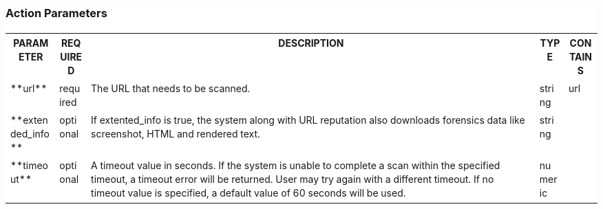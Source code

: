 ### Action Parameters

<table>

<tbody>

<tr class="plain">

<th style="padding-right:5px;">PARAMETER</th>

<th style="padding-right:5px;">REQUIRED</th>

<th style="padding-right:5px;">DESCRIPTION</th>

<th style="padding-right:5px;">TYPE</th>

<th>CONTAINS</th>

</tr>

<tr>

<td>**url**</td>

<td>required</td>

<td>The URL that needs to be scanned.</td>

<td>string</td>

<td><span class="highlight">url</span></td>

</tr>

<tr>

<td>**extended_info**</td>

<td>optional</td>

<td>If extented_info is true, the system along with URL reputation also downloads forensics data like screenshot, HTML and rendered text.</td>

<td>string</td>

<td></td>

</tr>

<tr>

<td>**timeout**</td>

<td>optional</td>

<td>A timeout value in seconds. If the system is unable to complete a scan within the specified timeout, a timeout error will be returned. User may try again with a different timeout. If no timeout value is specified, a default value of 60 seconds will be used.</td>

<td>numeric</td>

<td></td>

</tr>
